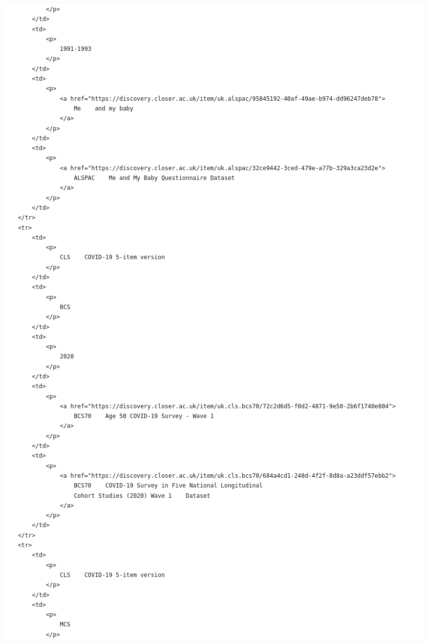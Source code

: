                 </p>
            </td>
            <td>
                <p>
                    1991-1993
                </p>
            </td>
            <td>
                <p>
                    <a href="https://discovery.closer.ac.uk/item/uk.alspac/95845192-40af-49ae-b974-dd96247deb78">
                        Me    and my baby
                    </a>
                </p>
            </td>
            <td>
                <p>
                    <a href="https://discovery.closer.ac.uk/item/uk.alspac/32ce9442-3ced-479e-a77b-329a3ca23d2e">
                        ALSPAC    Me and My Baby Questionnaire Dataset
                    </a>
                </p>
            </td>
        </tr>
        <tr>
            <td>
                <p>
                    CLS    COVID-19 5-item version
                </p>
            </td>
            <td>
                <p>
                    BCS
                </p>
            </td>
            <td>
                <p>
                    2020
                </p>
            </td>
            <td>
                <p>
                    <a href="https://discovery.closer.ac.uk/item/uk.cls.bcs70/72c2d6d5-f0d2-4871-9e50-2b6f1740e804">
                        BCS70    Age 50 COVID-19 Survey - Wave 1
                    </a>
                </p>
            </td>
            <td>
                <p>
                    <a href="https://discovery.closer.ac.uk/item/uk.cls.bcs70/684a4cd1-248d-4f2f-8d8a-a23ddf57ebb2">
                        BCS70    COVID-19 Survey in Five National Longitudinal
                        Cohort Studies (2020) Wave 1    Dataset
                    </a>
                </p>
            </td>
        </tr>
        <tr>
            <td>
                <p>
                    CLS    COVID-19 5-item version
                </p>
            </td>
            <td>
                <p>
                    MCS
                </p>